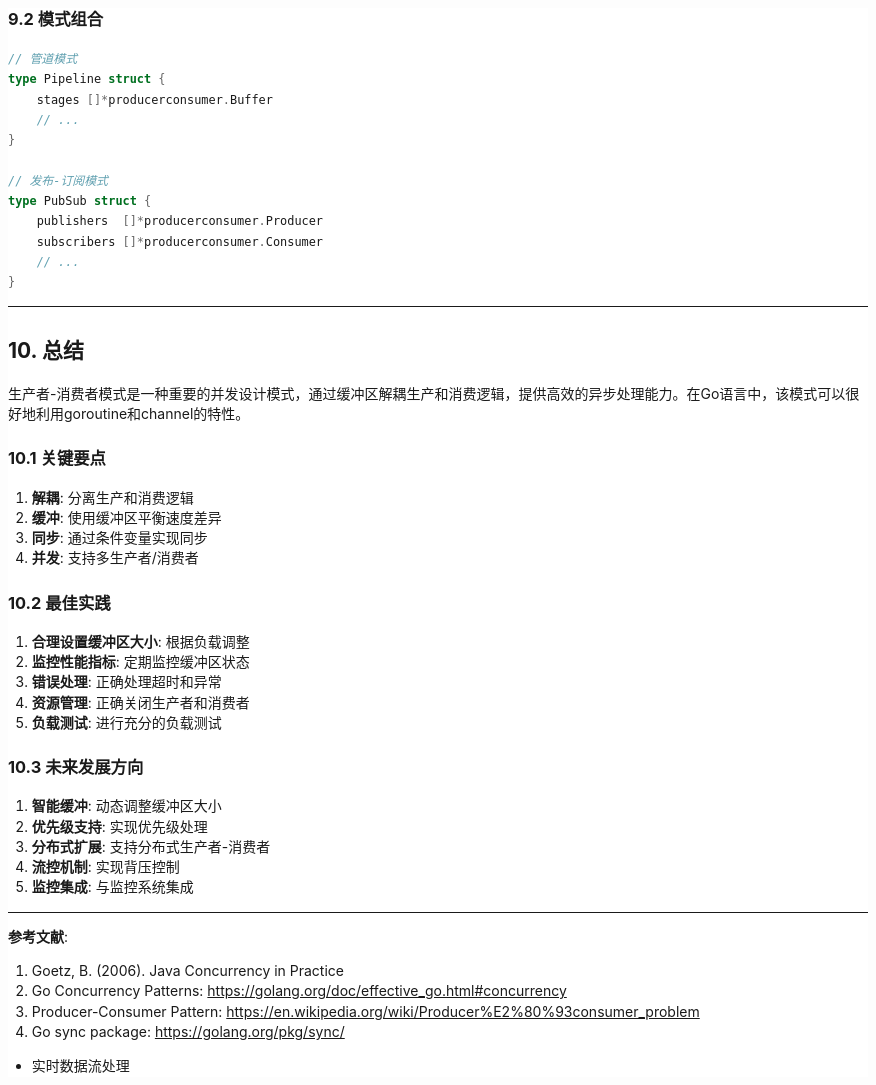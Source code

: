 ### 9.2 模式组合

```go
// 管道模式
type Pipeline struct {
    stages []*producerconsumer.Buffer
    // ...
}

// 发布-订阅模式
type PubSub struct {
    publishers  []*producerconsumer.Producer
    subscribers []*producerconsumer.Consumer
    // ...
}
```

---

## 10. 总结

生产者-消费者模式是一种重要的并发设计模式，通过缓冲区解耦生产和消费逻辑，提供高效的异步处理能力。在Go语言中，该模式可以很好地利用goroutine和channel的特性。

### 10.1 关键要点

1. **解耦**: 分离生产和消费逻辑
2. **缓冲**: 使用缓冲区平衡速度差异
3. **同步**: 通过条件变量实现同步
4. **并发**: 支持多生产者/消费者

### 10.2 最佳实践

1. **合理设置缓冲区大小**: 根据负载调整
2. **监控性能指标**: 定期监控缓冲区状态
3. **错误处理**: 正确处理超时和异常
4. **资源管理**: 正确关闭生产者和消费者
5. **负载测试**: 进行充分的负载测试

### 10.3 未来发展方向

1. **智能缓冲**: 动态调整缓冲区大小
2. **优先级支持**: 实现优先级处理
3. **分布式扩展**: 支持分布式生产者-消费者
4. **流控机制**: 实现背压控制
5. **监控集成**: 与监控系统集成

---

**参考文献**:

1. Goetz, B. (2006). Java Concurrency in Practice
2. Go Concurrency Patterns: <https://golang.org/doc/effective_go.html#concurrency>
3. Producer-Consumer Pattern: <https://en.wikipedia.org/wiki/Producer%E2%80%93consumer_problem>
4. Go sync package: <https://golang.org/pkg/sync/>

- 实时数据流处理
